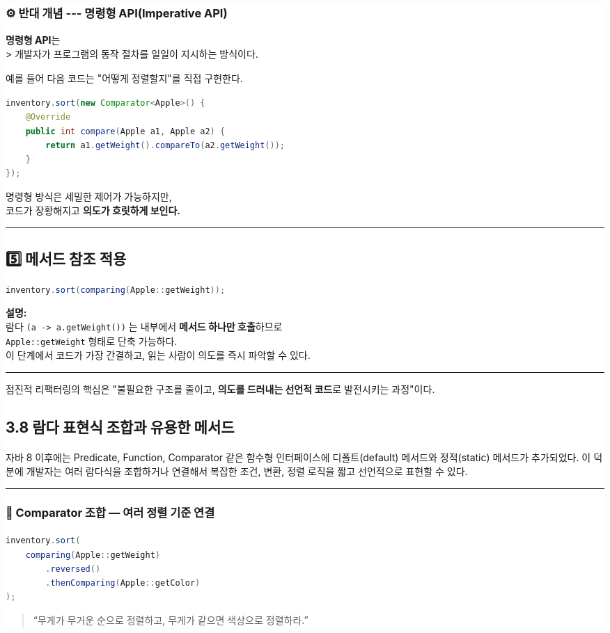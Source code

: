 ### ⚙️ 반대 개념 --- **명령형 API(Imperative API)**

**명령형 API**는\
\> 개발자가 프로그램의 동작 절차를 일일이 지시하는 방식이다.

예를 들어 다음 코드는 "어떻게 정렬할지"를 직접 구현한다.

``` java
inventory.sort(new Comparator<Apple>() {
    @Override
    public int compare(Apple a1, Apple a2) {
        return a1.getWeight().compareTo(a2.getWeight());
    }
});
```

명령형 방식은 세밀한 제어가 가능하지만,\
코드가 장황해지고 **의도가 흐릿하게 보인다.**

------------------------------------------------------------------------

## 5️⃣ 메서드 참조 적용

``` java
inventory.sort(comparing(Apple::getWeight));
```

**설명:**\
람다 `(a -> a.getWeight())` 는 내부에서 **메서드 하나만 호출**하므로\
`Apple::getWeight` 형태로 단축 가능하다.\
이 단계에서 코드가 가장 간결하고, 읽는 사람이 의도를 즉시 파악할 수
있다.

------------------------------------------------------------------------

점진적 리팩터링의 핵심은 "불필요한 구조를 줄이고, **의도를 드러내는 선언적 코드**로 발전시키는 과정"이다.

## 3.8 람다 표현식 조합과 유용한 메서드

자바 8 이후에는 Predicate, Function, Comparator 같은 함수형 인터페이스에 디폴트(default) 메서드와 정적(static) 메서드가 추가되었다.
이 덕분에 개발자는 여러 람다식을 조합하거나 연결해서 복잡한 조건, 변환, 정렬 로직을 짧고 선언적으로 표현할 수 있다.

---

### 🔸 Comparator 조합 — 여러 정렬 기준 연결

```java
inventory.sort(
    comparing(Apple::getWeight)
        .reversed()
        .thenComparing(Apple::getColor)
);
```

> “무게가 무거운 순으로 정렬하고, 무게가 같으면 색상으로 정렬하라.”
